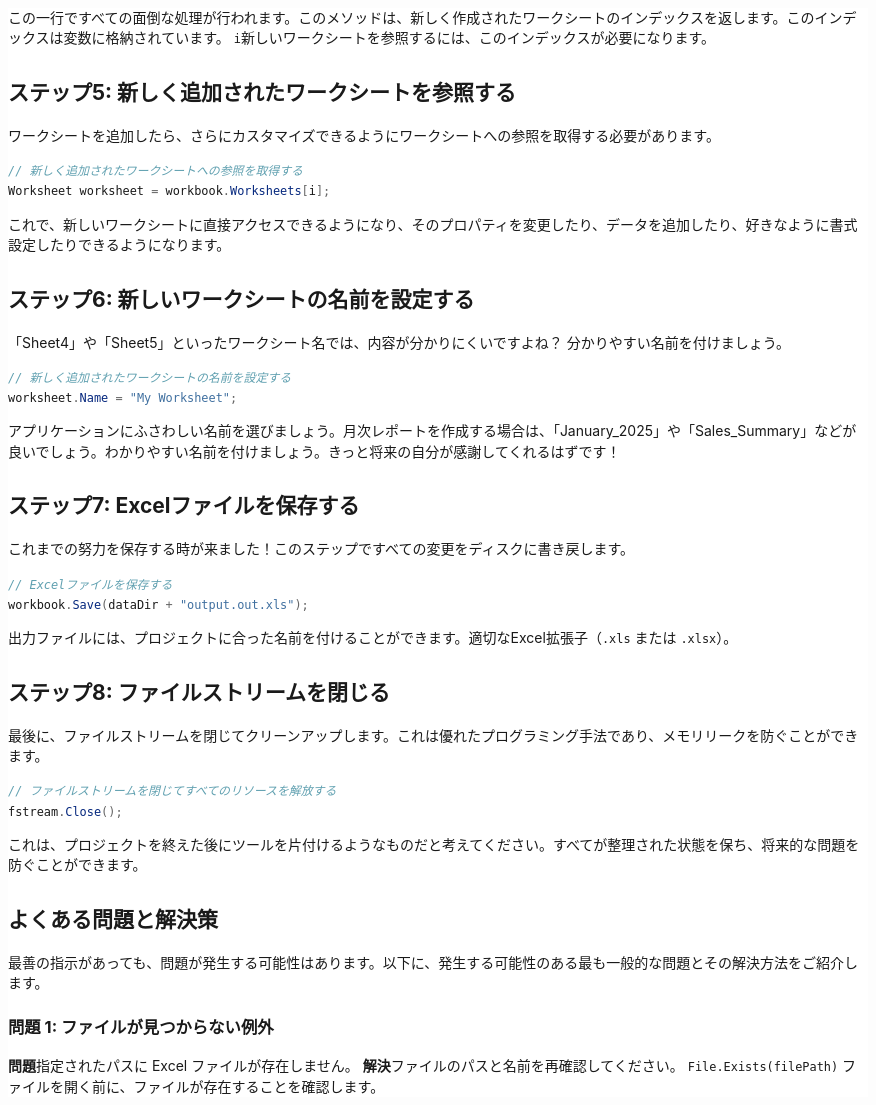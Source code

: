 この一行ですべての面倒な処理が行われます。このメソッドは、新しく作成されたワークシートのインデックスを返します。このインデックスは変数に格納されています。 `i`新しいワークシートを参照するには、このインデックスが必要になります。

## ステップ5: 新しく追加されたワークシートを参照する

ワークシートを追加したら、さらにカスタマイズできるようにワークシートへの参照を取得する必要があります。

```csharp
// 新しく追加されたワークシートへの参照を取得する
Worksheet worksheet = workbook.Worksheets[i];
```

これで、新しいワークシートに直接アクセスできるようになり、そのプロパティを変更したり、データを追加したり、好きなように書式設定したりできるようになります。

## ステップ6: 新しいワークシートの名前を設定する

「Sheet4」や「Sheet5」といったワークシート名では、内容が分かりにくいですよね？ 分かりやすい名前を付けましょう。

```csharp
// 新しく追加されたワークシートの名前を設定する
worksheet.Name = "My Worksheet";
```

アプリケーションにふさわしい名前を選びましょう。月次レポートを作成する場合は、「January_2025」や「Sales_Summary」などが良いでしょう。わかりやすい名前を付けましょう。きっと将来の自分が感謝してくれるはずです！

## ステップ7: Excelファイルを保存する

これまでの努力を保存する時が来ました！このステップですべての変更をディスクに書き戻します。

```csharp
// Excelファイルを保存する
workbook.Save(dataDir + "output.out.xls");
```

出力ファイルには、プロジェクトに合った名前を付けることができます。適切なExcel拡張子（`.xls` または `.xlsx`）。

## ステップ8: ファイルストリームを閉じる

最後に、ファイルストリームを閉じてクリーンアップします。これは優れたプログラミング手法であり、メモリリークを防ぐことができます。

```csharp
// ファイルストリームを閉じてすべてのリソースを解放する
fstream.Close();
```

これは、プロジェクトを終えた後にツールを片付けるようなものだと考えてください。すべてが整理された状態を保ち、将来的な問題を防ぐことができます。

## よくある問題と解決策

最善の指示があっても、問題が発生する可能性はあります。以下に、発生する可能性のある最も一般的な問題とその解決方法をご紹介します。

### 問題 1: ファイルが見つからない例外
**問題**指定されたパスに Excel ファイルが存在しません。
**解決**ファイルのパスと名前を再確認してください。 `File.Exists(filePath)` ファイルを開く前に、ファイルが存在することを確認します。
